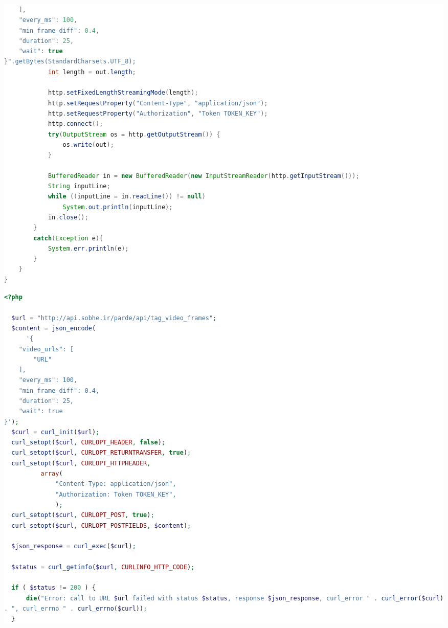```java
    ],
    "every_ms": 100,
    "min_frame_diff": 0.4,
    "duration": 25,
    "wait": true
}".getBytes(StandardCharsets.UTF_8);
            int length = out.length;

            http.setFixedLengthStreamingMode(length);
            http.setRequestProperty("Content-Type", "application/json");
            http.setRequestProperty("Authorization", "Token TOKEN_KEY");
            http.connect();
            try(OutputStream os = http.getOutputStream()) {
                os.write(out);
            }

            BufferedReader in = new BufferedReader(new InputStreamReader(http.getInputStream()));
            String inputLine;
            while ((inputLine = in.readLine()) != null)
                System.out.println(inputLine);
            in.close();
        }
        catch(Exception e){
            System.err.println(e);
        }
    }
}
```

```php
<?php

  $url = "http://api.sobhe.ir/parde/api/tag_video_frames";
  $content = json_encode(
      '{
    "video_urls": [
        "URL"
    ],
    "every_ms": 100,
    "min_frame_diff": 0.4,
    "duration": 25,
    "wait": true
}');
  $curl = curl_init($url);
  curl_setopt($curl, CURLOPT_HEADER, false);
  curl_setopt($curl, CURLOPT_RETURNTRANSFER, true);
  curl_setopt($curl, CURLOPT_HTTPHEADER,
          array(
              "Content-Type: application/json",
              "Authorization: Token TOKEN_KEY",
              );
  curl_setopt($curl, CURLOPT_POST, true);
  curl_setopt($curl, CURLOPT_POSTFIELDS, $content);

  $json_response = curl_exec($curl);

  $status = curl_getinfo($curl, CURLINFO_HTTP_CODE);

  if ( $status != 200 ) {
      die("Error: call to URL $url failed with status $status, response $json_response, curl_error " . curl_error($curl) . ", curl_errno " . curl_errno($curl));
  }


```